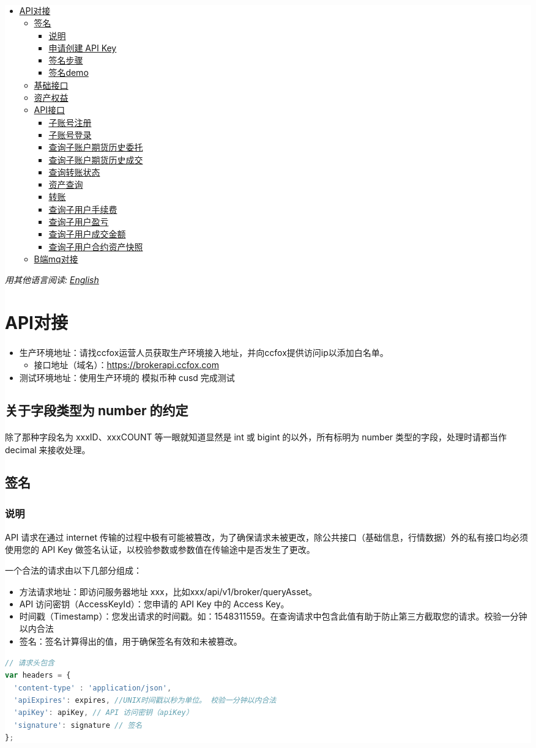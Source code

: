 - [API对接](#api%e5%af%b9%e6%8e%a5)
  - [签名](#%e7%ad%be%e5%90%8d)
    - [说明](#%e8%af%b4%e6%98%8e)
    - [申请创建 API Key](#%e7%94%b3%e8%af%b7%e5%88%9b%e5%bb%ba-api-key)
    - [签名步骤](#%e7%ad%be%e5%90%8d%e6%ad%a5%e9%aa%a4)
    - [签名demo](#%e7%ad%be%e5%90%8ddemo)
  - [基础接口](#%e5%9f%ba%e7%a1%80%e6%8e%a5%e5%8f%a3)
  - [资产权益](#%e5%9f%ba%e7%a1%80%e6%8e%a5%e5%8f%a3)
  - [API接口](#api%e6%8e%a5%e5%8f%a3)
    - [子账号注册](#%e5%ad%90%e8%b4%a6%e5%8f%b7%e6%b3%a8%e5%86%8c)
    - [子账号登录](#%e5%ad%90%e8%b4%a6%e5%8f%b7%e7%99%bb%e5%bd%95)
    - [查询子账户期货历史委托](#%e6%9f%a5%e8%af%a2%e5%ad%90%e8%b4%a6%e6%88%b7%e6%9c%9f%e8%b4%a7%e5%8e%86%e5%8f%b2%e5%a7%94%e6%89%98)
    - [查询子账户期货历史成交](#%e6%9f%a5%e8%af%a2%e5%ad%90%e8%b4%a6%e6%88%b7%e6%9c%9f%e8%b4%a7%e5%8e%86%e5%8f%b2%e6%88%90%e4%ba%a4)
    - [查询转账状态](#%e6%9f%a5%e8%af%a2%e8%bd%ac%e8%b4%a6%e7%8a%b6%e6%80%81)
    - [资产查询](#%e8%b5%84%e4%ba%a7%e6%9f%a5%e8%af%a2)
    - [转账](#%e8%bd%ac%e8%b4%a6)
    - [查询子用户手续费](#%e6%9f%a5%e8%af%a2%e5%ad%90%e7%94%a8%e6%88%b7%e6%89%8b%e7%bb%ad%e8%b4%b9)
    - [查询子用户盈亏](#%e6%9f%a5%e8%af%a2%e5%ad%90%e7%94%a8%e6%88%b7%e7%9b%88%e4%ba%8f)
    - [查询子用户成交金额](#%e6%9f%a5%e8%af%a2%e5%ad%90%e7%94%a8%e6%88%b7%e6%88%90%e4%ba%a4%e9%87%91%e9%a2%9d)
    - [查询子用户合约资产快照](#%e6%9f%a5%e8%af%a2%e5%ad%90%e7%94%a8%e6%88%b7%e5%90%88%e7%ba%a6%e8%b5%84%e4%ba%a7%e5%bf%ab%e7%85%a7)
  - [B端mq对接](#b%e7%ab%afmq%e5%af%b9%e6%8e%a5)

*用其他语言阅读: [English](api.en.md)*

# API对接

- 生产环境地址：请找ccfox运营人员获取生产环境接入地址，并向ccfox提供访问ip以添加白名单。
  - 接口地址（域名）：https://brokerapi.ccfox.com
- 测试环境地址：使用生产环境的 模拟币种 cusd 完成测试

## 关于字段类型为 number 的约定

除了那种字段名为 xxxID、xxxCOUNT 等一眼就知道显然是 int 或 bigint 的以外，所有标明为 number 类型的字段，处理时请都当作 decimal 来接收处理。

## 签名

### 说明
API 请求在通过 internet 传输的过程中极有可能被篡改，为了确保请求未被更改，除公共接口（基础信息，行情数据）外的私有接口均必须使用您的 API Key 做签名认证，以校验参数或参数值在传输途中是否发生了更改。

一个合法的请求由以下几部分组成：

* 方法请求地址：即访问服务器地址 xxx，比如xxx/api/v1/broker/queryAsset。
* API 访问密钥（AccessKeyId）：您申请的 API Key 中的 Access Key。
* 时间戳（Timestamp）：您发出请求的时间戳。如：1548311559。在查询请求中包含此值有助于防止第三方截取您的请求。校验一分钟以内合法
* 签名：签名计算得出的值，用于确保签名有效和未被篡改。

``` js
// 请求头包含
var headers = {
  'content-type' : 'application/json',
  'apiExpires': expires, //UNIX时间戳以秒为单位。 校验一分钟以内合法
  'apiKey': apiKey, // API 访问密钥（apiKey）
  'signature': signature // 签名
};

```
